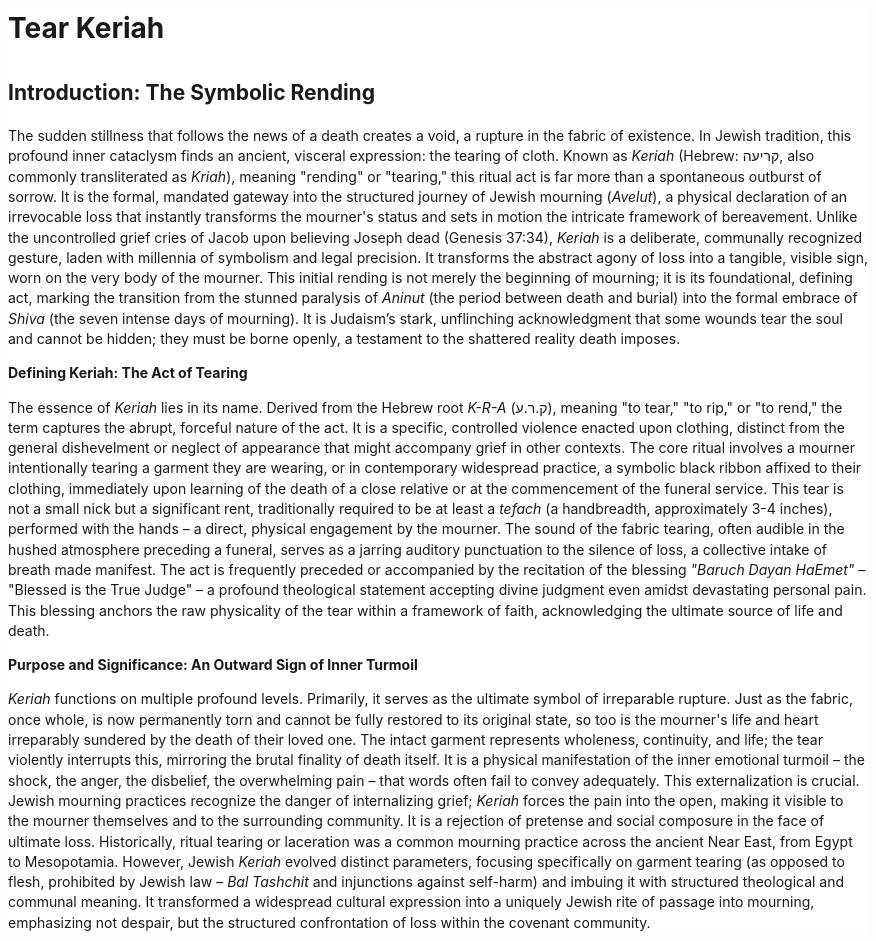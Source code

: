 
# Tear Keriah

## Introduction: The Symbolic Rending

The sudden stillness that follows the news of a death creates a void, a rupture in the fabric of existence. In Jewish tradition, this profound inner cataclysm finds an ancient, visceral expression: the tearing of cloth. Known as *Keriah* (Hebrew: קריעה, also commonly transliterated as *Kriah*), meaning "rending" or "tearing," this ritual act is far more than a spontaneous outburst of sorrow. It is the formal, mandated gateway into the structured journey of Jewish mourning (*Avelut*), a physical declaration of an irrevocable loss that instantly transforms the mourner's status and sets in motion the intricate framework of bereavement. Unlike the uncontrolled grief cries of Jacob upon believing Joseph dead (Genesis 37:34), *Keriah* is a deliberate, communally recognized gesture, laden with millennia of symbolism and legal precision. It transforms the abstract agony of loss into a tangible, visible sign, worn on the very body of the mourner. This initial rending is not merely the beginning of mourning; it is its foundational, defining act, marking the transition from the stunned paralysis of *Aninut* (the period between death and burial) into the formal embrace of *Shiva* (the seven intense days of mourning). It is Judaism’s stark, unflinching acknowledgment that some wounds tear the soul and cannot be hidden; they must be borne openly, a testament to the shattered reality death imposes.

**Defining Keriah: The Act of Tearing**

The essence of *Keriah* lies in its name. Derived from the Hebrew root *K-R-A* (ק.ר.ע), meaning "to tear," "to rip," or "to rend," the term captures the abrupt, forceful nature of the act. It is a specific, controlled violence enacted upon clothing, distinct from the general dishevelment or neglect of appearance that might accompany grief in other contexts. The core ritual involves a mourner intentionally tearing a garment they are wearing, or in contemporary widespread practice, a symbolic black ribbon affixed to their clothing, immediately upon learning of the death of a close relative or at the commencement of the funeral service. This tear is not a small nick but a significant rent, traditionally required to be at least a *tefach* (a handbreadth, approximately 3-4 inches), performed with the hands – a direct, physical engagement by the mourner. The sound of the fabric tearing, often audible in the hushed atmosphere preceding a funeral, serves as a jarring auditory punctuation to the silence of loss, a collective intake of breath made manifest. The act is frequently preceded or accompanied by the recitation of the blessing *"Baruch Dayan HaEmet"* – "Blessed is the True Judge" – a profound theological statement accepting divine judgment even amidst devastating personal pain. This blessing anchors the raw physicality of the tear within a framework of faith, acknowledging the ultimate source of life and death.

**Purpose and Significance: An Outward Sign of Inner Turmoil**

*Keriah* functions on multiple profound levels. Primarily, it serves as the ultimate symbol of irreparable rupture. Just as the fabric, once whole, is now permanently torn and cannot be fully restored to its original state, so too is the mourner's life and heart irreparably sundered by the death of their loved one. The intact garment represents wholeness, continuity, and life; the tear violently interrupts this, mirroring the brutal finality of death itself. It is a physical manifestation of the inner emotional turmoil – the shock, the anger, the disbelief, the overwhelming pain – that words often fail to convey adequately. This externalization is crucial. Jewish mourning practices recognize the danger of internalizing grief; *Keriah* forces the pain into the open, making it visible to the mourner themselves and to the surrounding community. It is a rejection of pretense and social composure in the face of ultimate loss. Historically, ritual tearing or laceration was a common mourning practice across the ancient Near East, from Egypt to Mesopotamia. However, Jewish *Keriah* evolved distinct parameters, focusing specifically on garment tearing (as opposed to flesh, prohibited by Jewish law – *Bal Tashchit* and injunctions against self-harm) and imbuing it with structured theological and communal meaning. It transformed a widespread cultural expression into a uniquely Jewish rite of passage into mourning, emphasizing not despair, but the structured confrontation of loss within the covenant community.
